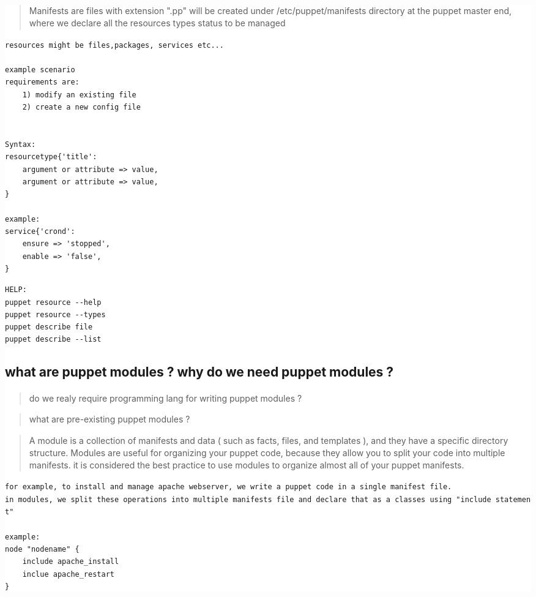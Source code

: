 > Manifests are files with extension ".pp" will be created under /etc/puppet/manifests directory at the puppet master end, where we declare all the resources types status to be managed

```
resources might be files,packages, services etc...

example scenario
requirements are: 
	1) modify an existing file
	2) create a new config file


Syntax: 
resourcetype{'title':
	argument or attribute => value,
	argument or attribute => value,
}

example: 
service{'crond':
	ensure => 'stopped',
	enable => 'false',
}
```
```
HELP: 
puppet resource --help
puppet resource --types
puppet describe file
puppet describe --list
```

## what are puppet modules ? why do we need puppet modules ? 

> do we realy require programming lang for writing puppet modules ?

> what are pre-existing puppet modules ?

> A module is a collection of manifests and data ( such as facts, files, and templates ), and they have a specific directory structure. Modules are useful for organizing your puppet code, because they allow you to split your code into multiple manifests. it is considered the best practice to use modules to organize almost all of your puppet manifests. 

```
for example, to install and manage apache webserver, we write a puppet code in a single manifest file. 
in modules, we split these operations into multiple manifests file and declare that as a classes using "include statement"

example:
node "nodename" {
	include apache_install
	inclue apache_restart 
}
```
